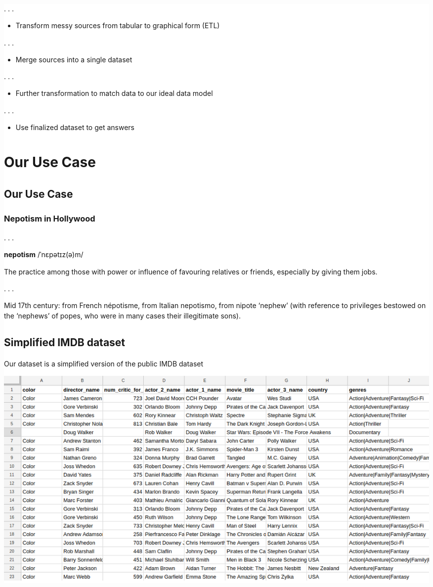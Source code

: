. . .

* Transform messy sources from tabular to graphical form (ETL)

. . .

* Merge sources into a single dataset

. . .

* Further transformation to match data to our ideal data model

. . .

* Use finalized dataset to get answers 

# Our Use Case

## Our Use Case

### **Nepotism in Hollywood**

. . . 

**nepotism** /ˈnɛpətɪz(ə)m/

The practice among those with power or influence of favouring relatives or friends, especially by giving them jobs.


. . .

Mid 17th century: from French népotisme, from Italian nepotismo, from nipote ‘nephew’ (with reference to privileges bestowed on the ‘nephews’ of popes, who were in many cases their illegitimate sons).


## Simplified IMDB dataset

Our dataset is a simplified version of the public IMDB dataset

![](img/sources-imdb-table.png)

